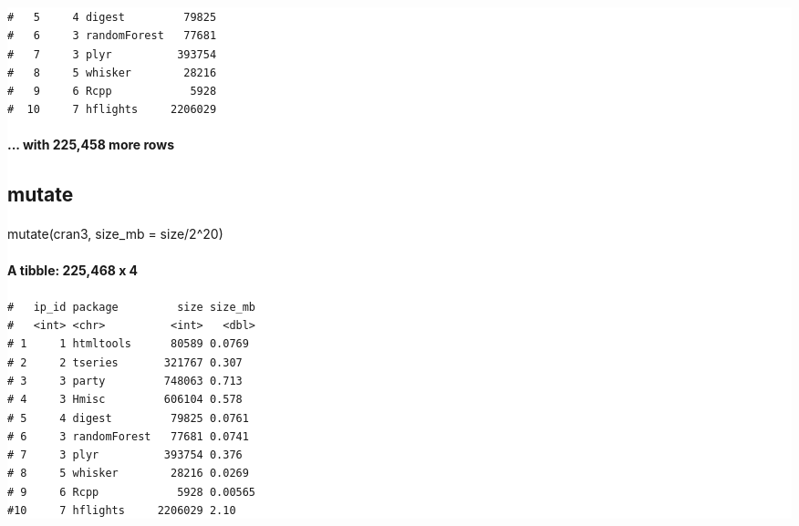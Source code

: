 	#   5     4 digest         79825
	#   6     3 randomForest   77681
	#   7     3 plyr          393754
	#   8     5 whisker        28216
	#   9     6 Rcpp            5928
	#  10     7 hflights     2206029

#### ... with 225,458 more rows

## mutate

mutate(cran3, size_mb = size/2^20)

#### A tibble: 225,468 x 4

	#   ip_id package         size size_mb
	#   <int> <chr>          <int>   <dbl>
	# 1     1 htmltools      80589 0.0769 
	# 2     2 tseries       321767 0.307  
	# 3     3 party         748063 0.713  
	# 4     3 Hmisc         606104 0.578  
	# 5     4 digest         79825 0.0761 
	# 6     3 randomForest   77681 0.0741 
	# 7     3 plyr          393754 0.376  
	# 8     5 whisker        28216 0.0269 
	# 9     6 Rcpp            5928 0.00565
	#10     7 hflights     2206029 2.10   
